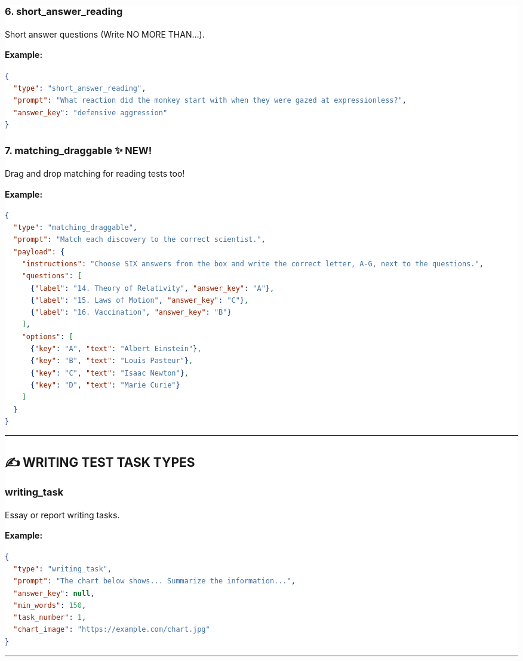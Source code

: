 ### 6. **short_answer_reading**
Short answer questions (Write NO MORE THAN...).

**Example:**
```json
{
  "type": "short_answer_reading",
  "prompt": "What reaction did the monkey start with when they were gazed at expressionless?",
  "answer_key": "defensive aggression"
}
```

### 7. **matching_draggable** ✨ NEW!
Drag and drop matching for reading tests too!

**Example:**
```json
{
  "type": "matching_draggable",
  "prompt": "Match each discovery to the correct scientist.",
  "payload": {
    "instructions": "Choose SIX answers from the box and write the correct letter, A-G, next to the questions.",
    "questions": [
      {"label": "14. Theory of Relativity", "answer_key": "A"},
      {"label": "15. Laws of Motion", "answer_key": "C"},
      {"label": "16. Vaccination", "answer_key": "B"}
    ],
    "options": [
      {"key": "A", "text": "Albert Einstein"},
      {"key": "B", "text": "Louis Pasteur"},
      {"key": "C", "text": "Isaac Newton"},
      {"key": "D", "text": "Marie Curie"}
    ]
  }
}
```

---

## ✍️ WRITING TEST TASK TYPES

### **writing_task**
Essay or report writing tasks.

**Example:**
```json
{
  "type": "writing_task",
  "prompt": "The chart below shows... Summarize the information...",
  "answer_key": null,
  "min_words": 150,
  "task_number": 1,
  "chart_image": "https://example.com/chart.jpg"
}
```

---
